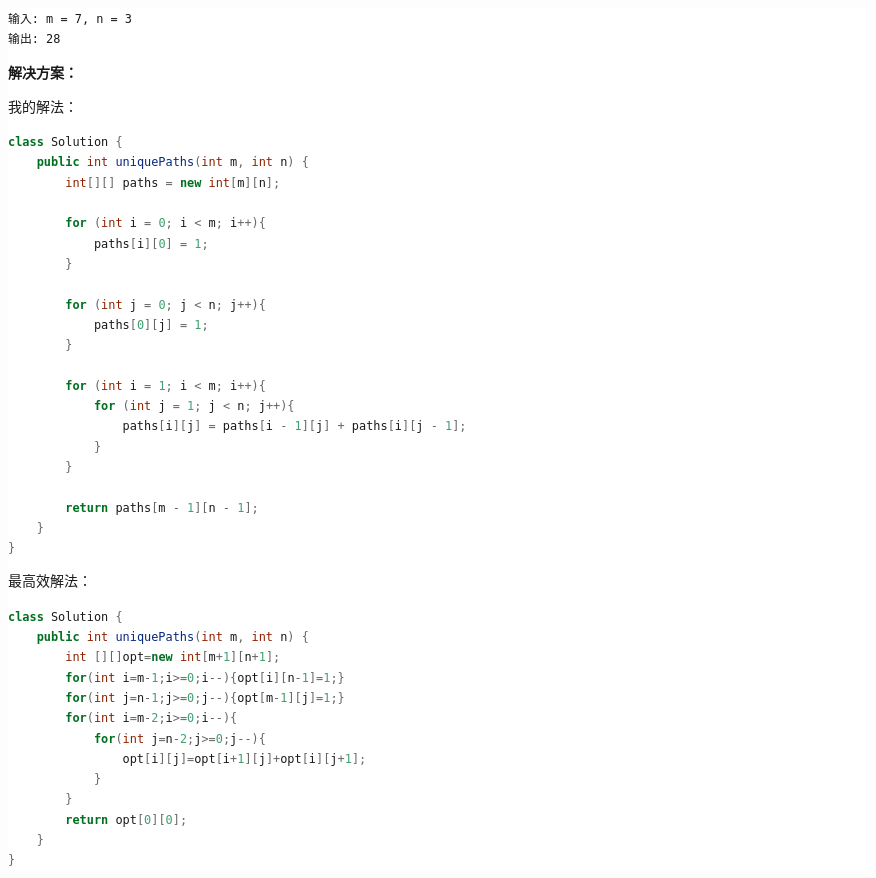 
```
输入: m = 7, n = 3
输出: 28
```


**解决方案：**

我的解法：

```java
class Solution {
    public int uniquePaths(int m, int n) {
        int[][] paths = new int[m][n];

        for (int i = 0; i < m; i++){
            paths[i][0] = 1;
        }

        for (int j = 0; j < n; j++){
            paths[0][j] = 1;
        }

        for (int i = 1; i < m; i++){
            for (int j = 1; j < n; j++){
                paths[i][j] = paths[i - 1][j] + paths[i][j - 1];
            }
        }

        return paths[m - 1][n - 1];
    }
}

```

最高效解法：

```java
class Solution {
    public int uniquePaths(int m, int n) {
        int [][]opt=new int[m+1][n+1];
        for(int i=m-1;i>=0;i--){opt[i][n-1]=1;}
        for(int j=n-1;j>=0;j--){opt[m-1][j]=1;}
        for(int i=m-2;i>=0;i--){
            for(int j=n-2;j>=0;j--){
                opt[i][j]=opt[i+1][j]+opt[i][j+1];
            }
        }
        return opt[0][0];
    }
}

```

